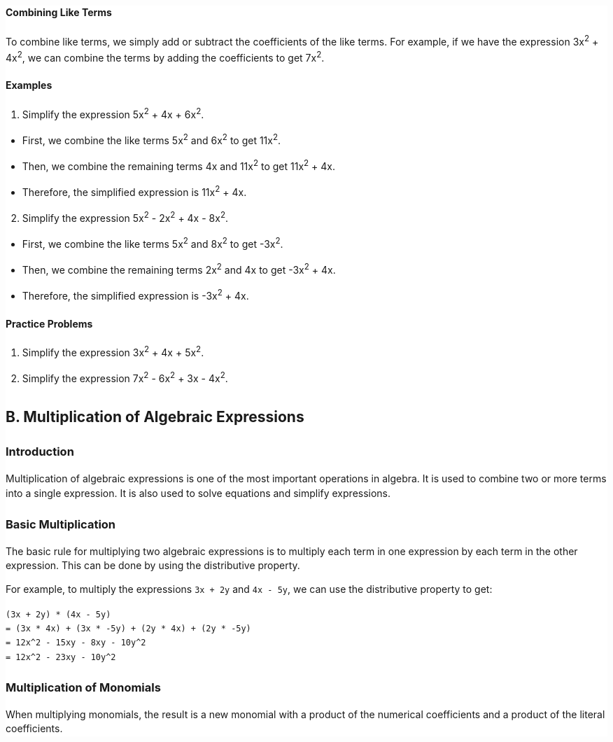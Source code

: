 #### Combining Like Terms

To combine like terms, we simply add or subtract the coefficients of the like terms. For example, if we have the expression 3x<sup>2</sup> + 4x<sup>2</sup>, we can combine the terms by adding the coefficients to get 7x<sup>2</sup>.

#### Examples

1. Simplify the expression 5x<sup>2</sup> + 4x + 6x<sup>2</sup>.

- First, we combine the like terms 5x<sup>2</sup> and 6x<sup>2</sup> to get 11x<sup>2</sup>.

- Then, we combine the remaining terms 4x and 11x<sup>2</sup> to get 11x<sup>2</sup> + 4x.

- Therefore, the simplified expression is 11x<sup>2</sup> + 4x.

2. Simplify the expression 5x<sup>2</sup> - 2x<sup>2</sup> + 4x - 8x<sup>2</sup>.

- First, we combine the like terms 5x<sup>2</sup> and 8x<sup>2</sup> to get -3x<sup>2</sup>.

- Then, we combine the remaining terms 2x<sup>2</sup> and 4x to get -3x<sup>2</sup> + 4x.

- Therefore, the simplified expression is -3x<sup>2</sup> + 4x.

#### Practice Problems

1. Simplify the expression 3x<sup>2</sup> + 4x + 5x<sup>2</sup>.

2. Simplify the expression 7x<sup>2</sup> - 6x<sup>2</sup> + 3x - 4x<sup>2</sup>.

## B. Multiplication of Algebraic Expressions

### Introduction

Multiplication of algebraic expressions is one of the most important operations in algebra. It is used to combine two or more terms into a single expression. It is also used to solve equations and simplify expressions.

### Basic Multiplication

The basic rule for multiplying two algebraic expressions is to multiply each term in one expression by each term in the other expression. This can be done by using the distributive property.

For example, to multiply the expressions `3x + 2y` and `4x - 5y`, we can use the distributive property to get:

```
(3x + 2y) * (4x - 5y)
= (3x * 4x) + (3x * -5y) + (2y * 4x) + (2y * -5y)
= 12x^2 - 15xy - 8xy - 10y^2
= 12x^2 - 23xy - 10y^2
```

### Multiplication of Monomials

When multiplying monomials, the result is a new monomial with a product of the numerical coefficients and a product of the literal coefficients.

